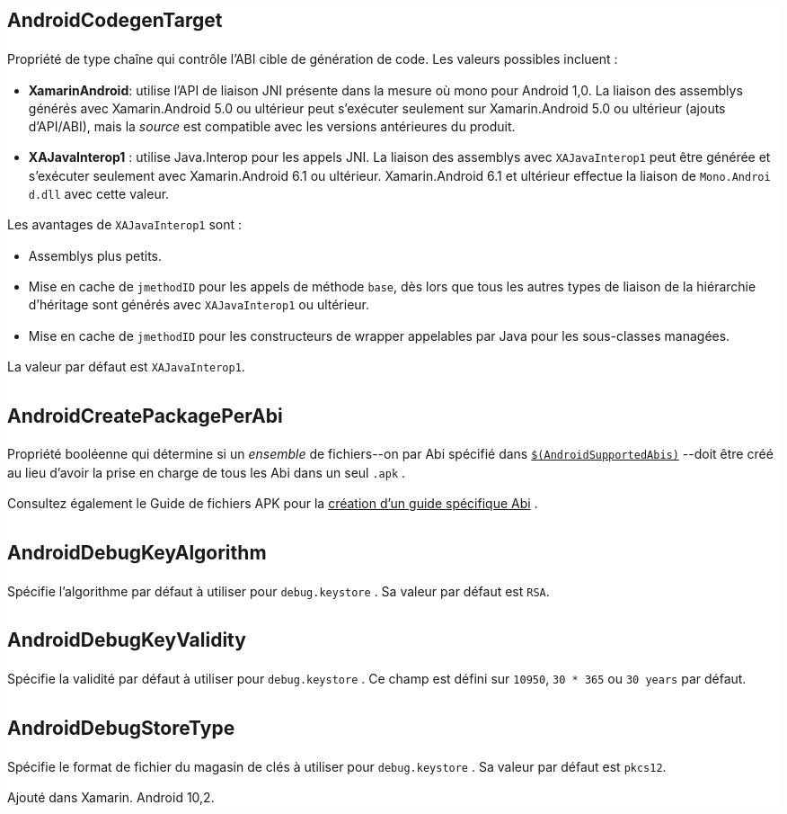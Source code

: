 ## <a name="androidcodegentarget"></a>AndroidCodegenTarget

Propriété de type chaîne qui contrôle l’ABI cible de génération de code.
Les valeurs possibles incluent :

- **XamarinAndroid**: utilise l’API de liaison JNI présente dans la mesure où mono pour Android 1,0. La liaison des assemblys générés avec Xamarin.Android 5.0 ou ultérieur peut s’exécuter seulement sur Xamarin.Android 5.0 ou ultérieur (ajouts d’API/ABI), mais la *source* est compatible avec les versions antérieures du produit.

- **XAJavaInterop1** : utilise Java.Interop pour les appels JNI. La liaison des assemblys avec `XAJavaInterop1` peut être générée et s’exécuter seulement avec Xamarin.Android 6.1 ou ultérieur. Xamarin.Android 6.1 et ultérieur effectue la liaison de `Mono.Android.dll` avec cette valeur.

Les avantages de `XAJavaInterop1` sont :

- Assemblys plus petits.

- Mise en cache de `jmethodID` pour les appels de méthode `base`, dès lors que tous les autres types de liaison de la hiérarchie d’héritage sont générés avec `XAJavaInterop1` ou ultérieur.

- Mise en cache de `jmethodID` pour les constructeurs de wrapper appelables par Java pour les sous-classes managées.

La valeur par défaut est `XAJavaInterop1`.

## <a name="androidcreatepackageperabi"></a>AndroidCreatePackagePerAbi

Propriété booléenne qui détermine si un *ensemble* de fichiers--on par Abi spécifié dans [`$(AndroidSupportedAbis)`](#androidsupportedabis) --doit être créé au lieu d’avoir la prise en charge de tous les Abi dans un seul `.apk` .

Consultez également le Guide de fichiers APK pour la [création d’un guide spécifique Abi](~/android/deploy-test/building-apps/abi-specific-apks.md) .

## <a name="androiddebugkeyalgorithm"></a>AndroidDebugKeyAlgorithm

Spécifie l’algorithme par défaut à utiliser pour `debug.keystore` . Sa valeur par défaut est `RSA`.

## <a name="androiddebugkeyvalidity"></a>AndroidDebugKeyValidity

Spécifie la validité par défaut à utiliser pour `debug.keystore` . Ce champ est défini sur `10950`, `30 * 365` ou `30 years` par défaut.

## <a name="androiddebugstoretype"></a>AndroidDebugStoreType

Spécifie le format de fichier du magasin de clés à utiliser pour `debug.keystore` . Sa valeur par défaut est `pkcs12`.

Ajouté dans Xamarin. Android 10,2.

